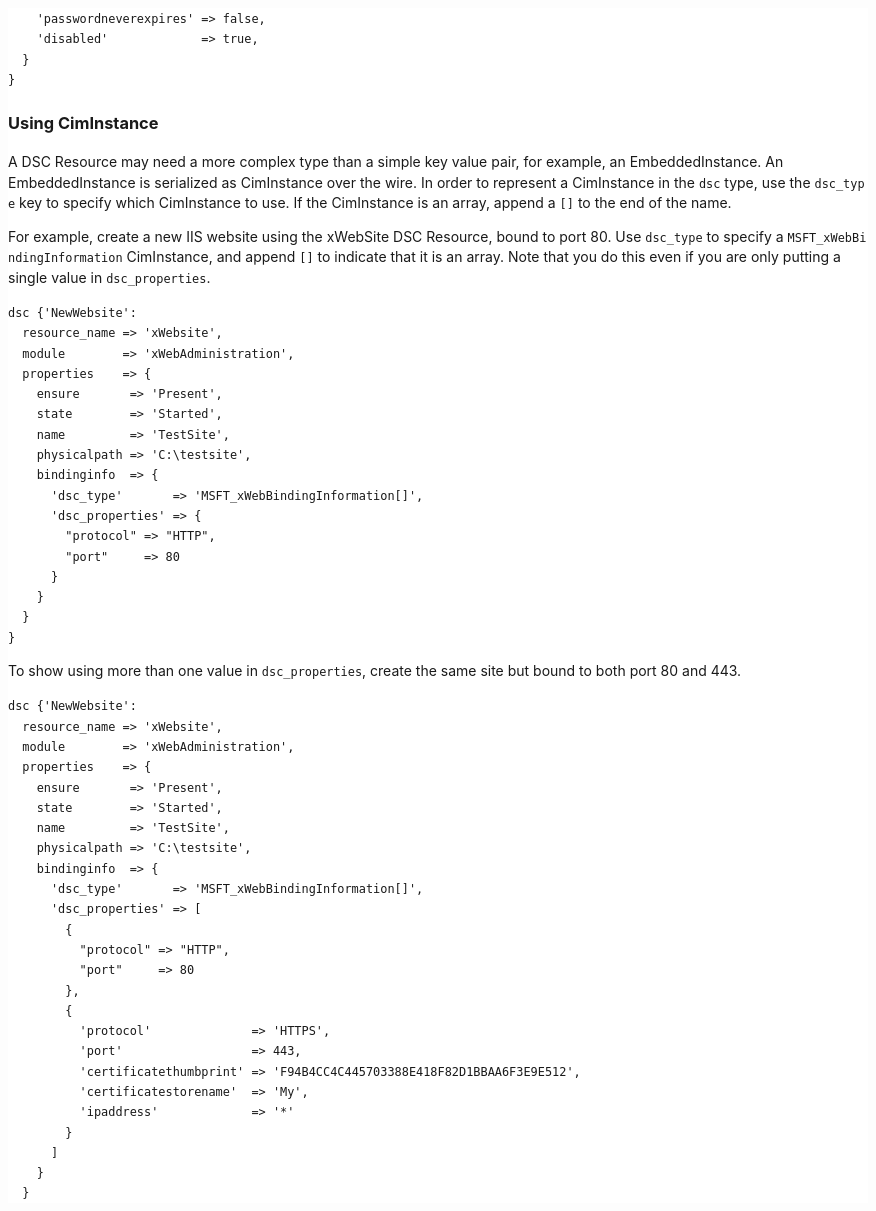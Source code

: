 ~~~puppet
    'passwordneverexpires' => false,
    'disabled'             => true,
  }
}
~~~

### Using CimInstance

A DSC Resource may need a more complex type than a simple key value pair, for example, an EmbeddedInstance. An EmbeddedInstance is serialized as CimInstance over the wire. In order to represent a CimInstance in the `dsc` type, use the `dsc_type` key to specify which CimInstance to use. If the CimInstance is an array, append a `[]` to the end of the name.

For example, create a new IIS website using the xWebSite DSC Resource, bound to port 80. Use `dsc_type` to specify a `MSFT_xWebBindingInformation` CimInstance, and append `[]` to indicate that it is an array. Note that you do this even if you are only putting a single value in `dsc_properties`.

~~~puppet
dsc {'NewWebsite':
  resource_name => 'xWebsite',
  module        => 'xWebAdministration',
  properties    => {
    ensure       => 'Present',
    state        => 'Started',
    name         => 'TestSite',
    physicalpath => 'C:\testsite',
    bindinginfo  => {
      'dsc_type'       => 'MSFT_xWebBindingInformation[]',
      'dsc_properties' => {
        "protocol" => "HTTP",
        "port"     => 80
      }
    }
  }
}
~~~

To show using more than one value in `dsc_properties`, create the same site but bound to both port 80 and 443.

~~~puppet
dsc {'NewWebsite':
  resource_name => 'xWebsite',
  module        => 'xWebAdministration',
  properties    => {
    ensure       => 'Present',
    state        => 'Started',
    name         => 'TestSite',
    physicalpath => 'C:\testsite',
    bindinginfo  => {
      'dsc_type'       => 'MSFT_xWebBindingInformation[]',
      'dsc_properties' => [
        {
          "protocol" => "HTTP",
          "port"     => 80
        },
        {
          'protocol'              => 'HTTPS',
          'port'                  => 443,
          'certificatethumbprint' => 'F94B4CC4C445703388E418F82D1BBAA6F3E9E512',
          'certificatestorename'  => 'My',
          'ipaddress'             => '*'
        }
      ]
    }
  }
~~~